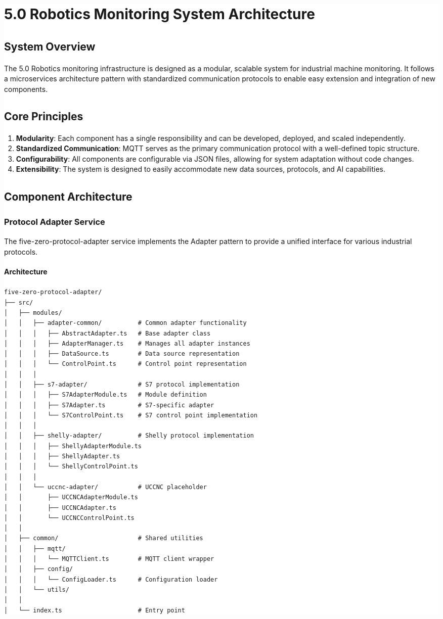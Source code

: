# 5.0 Robotics Monitoring System Architecture

## System Overview

The 5.0 Robotics monitoring infrastructure is designed as a modular, scalable system for industrial machine monitoring. It follows a microservices architecture pattern with standardized communication protocols to enable easy extension and integration of new components.


## Core Principles

1. **Modularity**: Each component has a single responsibility and can be developed, deployed, and scaled independently.
2. **Standardized Communication**: MQTT serves as the primary communication protocol with a well-defined topic structure.
3. **Configurability**: All components are configurable via JSON files, allowing for system adaptation without code changes.
4. **Extensibility**: The system is designed to easily accommodate new data sources, protocols, and AI capabilities.

## Component Architecture

### Protocol Adapter Service

The five-zero-protocol-adapter service implements the Adapter pattern to provide a unified interface for various industrial protocols.

#### Architecture

```
five-zero-protocol-adapter/
├── src/
│   ├── modules/
│   │   ├── adapter-common/          # Common adapter functionality
│   │   │   ├── AbstractAdapter.ts   # Base adapter class
│   │   │   ├── AdapterManager.ts    # Manages all adapter instances
│   │   │   ├── DataSource.ts        # Data source representation
│   │   │   └── ControlPoint.ts      # Control point representation
│   │   │
│   │   ├── s7-adapter/              # S7 protocol implementation
│   │   │   ├── S7AdapterModule.ts   # Module definition
│   │   │   ├── S7Adapter.ts         # S7-specific adapter
│   │   │   └── S7ControlPoint.ts    # S7 control point implementation
│   │   │
│   │   ├── shelly-adapter/          # Shelly protocol implementation
│   │   │   ├── ShellyAdapterModule.ts
│   │   │   ├── ShellyAdapter.ts
│   │   │   └── ShellyControlPoint.ts
│   │   │
│   │   └── uccnc-adapter/           # UCCNC placeholder
│   │       ├── UCCNCAdapterModule.ts
│   │       ├── UCCNCAdapter.ts
│   │       └── UCCNCControlPoint.ts
│   │
│   ├── common/                      # Shared utilities
│   │   ├── mqtt/
│   │   │   └── MQTTClient.ts        # MQTT client wrapper
│   │   ├── config/
│   │   │   └── ConfigLoader.ts      # Configuration loader
│   │   └── utils/
│   │
│   └── index.ts                     # Entry point
```
